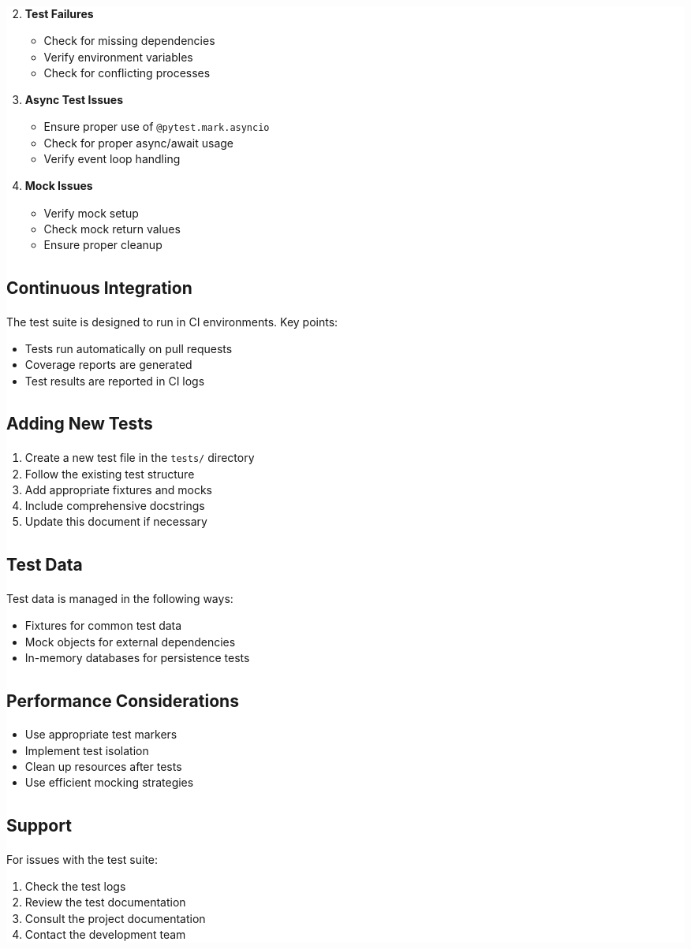 2. **Test Failures**
   - Check for missing dependencies
   - Verify environment variables
   - Check for conflicting processes

3. **Async Test Issues**
   - Ensure proper use of `@pytest.mark.asyncio`
   - Check for proper async/await usage
   - Verify event loop handling

4. **Mock Issues**
   - Verify mock setup
   - Check mock return values
   - Ensure proper cleanup

## Continuous Integration

The test suite is designed to run in CI environments. Key points:
- Tests run automatically on pull requests
- Coverage reports are generated
- Test results are reported in CI logs

## Adding New Tests

1. Create a new test file in the `tests/` directory
2. Follow the existing test structure
3. Add appropriate fixtures and mocks
4. Include comprehensive docstrings
5. Update this document if necessary

## Test Data

Test data is managed in the following ways:
- Fixtures for common test data
- Mock objects for external dependencies
- In-memory databases for persistence tests

## Performance Considerations

- Use appropriate test markers
- Implement test isolation
- Clean up resources after tests
- Use efficient mocking strategies

## Support

For issues with the test suite:
1. Check the test logs
2. Review the test documentation
3. Consult the project documentation
4. Contact the development team 